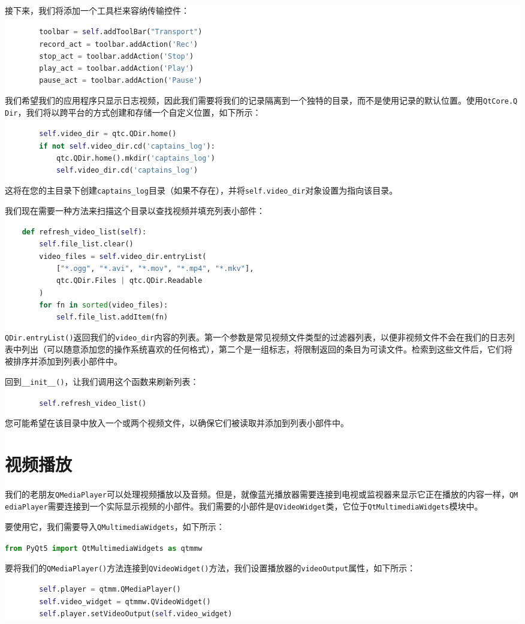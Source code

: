 接下来，我们将添加一个工具栏来容纳传输控件：

```py
        toolbar = self.addToolBar("Transport")
        record_act = toolbar.addAction('Rec')
        stop_act = toolbar.addAction('Stop')
        play_act = toolbar.addAction('Play')
        pause_act = toolbar.addAction('Pause')
```

我们希望我们的应用程序只显示日志视频，因此我们需要将我们的记录隔离到一个独特的目录，而不是使用记录的默认位置。使用`QtCore.QDir`，我们将以跨平台的方式创建和存储一个自定义位置，如下所示：

```py
        self.video_dir = qtc.QDir.home()
        if not self.video_dir.cd('captains_log'):
            qtc.QDir.home().mkdir('captains_log')
            self.video_dir.cd('captains_log')
```

这将在您的主目录下创建`captains_log`目录（如果不存在），并将`self.video_dir`对象设置为指向该目录。

我们现在需要一种方法来扫描这个目录以查找视频并填充列表小部件：

```py
    def refresh_video_list(self):
        self.file_list.clear()
        video_files = self.video_dir.entryList(
            ["*.ogg", "*.avi", "*.mov", "*.mp4", "*.mkv"],
            qtc.QDir.Files | qtc.QDir.Readable
        )
        for fn in sorted(video_files):
            self.file_list.addItem(fn)
```

`QDir.entryList()`返回我们的`video_dir`内容的列表。第一个参数是常见视频文件类型的过滤器列表，以便非视频文件不会在我们的日志列表中列出（可以随意添加您的操作系统喜欢的任何格式），第二个是一组标志，将限制返回的条目为可读文件。检索到这些文件后，它们将被排序并添加到列表小部件中。

回到`__init__()`，让我们调用这个函数来刷新列表：

```py
        self.refresh_video_list()
```

您可能希望在该目录中放入一个或两个视频文件，以确保它们被读取并添加到列表小部件中。

# 视频播放

我们的老朋友`QMediaPlayer`可以处理视频播放以及音频。但是，就像蓝光播放器需要连接到电视或监视器来显示它正在播放的内容一样，`QMediaPlayer`需要连接到一个实际显示视频的小部件。我们需要的小部件是`QVideoWidget`类，它位于`QtMultimediaWidgets`模块中。

要使用它，我们需要导入`QMultimediaWidgets`，如下所示：

```py
from PyQt5 import QtMultimediaWidgets as qtmmw
```

要将我们的`QMediaPlayer()`方法连接到`QVideoWidget()`方法，我们设置播放器的`videoOutput`属性，如下所示：

```py
        self.player = qtmm.QMediaPlayer()
        self.video_widget = qtmmw.QVideoWidget()
        self.player.setVideoOutput(self.video_widget)
```
